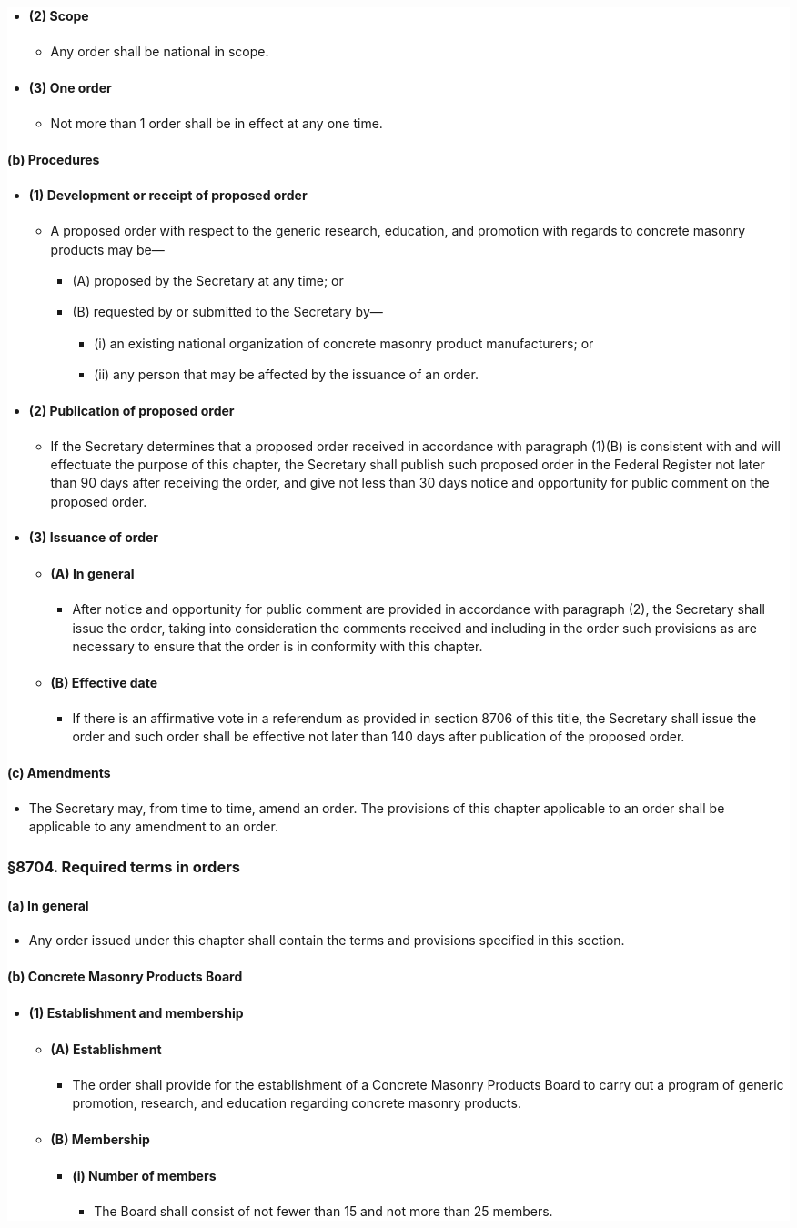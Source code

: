 * #### (2) Scope
  * Any order shall be national in scope.

* #### (3) One order
  * Not more than 1 order shall be in effect at any one time.

#### (b) Procedures
* #### (1) Development or receipt of proposed order
  * A proposed order with respect to the generic research, education, and promotion with regards to concrete masonry products may be—

    * (A) proposed by the Secretary at any time; or

    * (B) requested by or submitted to the Secretary by—

      * (i) an existing national organization of concrete masonry product manufacturers; or

      * (ii) any person that may be affected by the issuance of an order.

* #### (2) Publication of proposed order
  * If the Secretary determines that a proposed order received in accordance with paragraph (1)(B) is consistent with and will effectuate the purpose of this chapter, the Secretary shall publish such proposed order in the Federal Register not later than 90 days after receiving the order, and give not less than 30 days notice and opportunity for public comment on the proposed order.

* #### (3) Issuance of order
  * #### (A) In general
    * After notice and opportunity for public comment are provided in accordance with paragraph (2), the Secretary shall issue the order, taking into consideration the comments received and including in the order such provisions as are necessary to ensure that the order is in conformity with this chapter.

  * #### (B) Effective date
    * If there is an affirmative vote in a referendum as provided in section 8706 of this title, the Secretary shall issue the order and such order shall be effective not later than 140 days after publication of the proposed order.

#### (c) Amendments
* The Secretary may, from time to time, amend an order. The provisions of this chapter applicable to an order shall be applicable to any amendment to an order.

### §8704. Required terms in orders
#### (a) In general
* Any order issued under this chapter shall contain the terms and provisions specified in this section.

#### (b) Concrete Masonry Products Board
* #### (1) Establishment and membership
  * #### (A) Establishment
    * The order shall provide for the establishment of a Concrete Masonry Products Board to carry out a program of generic promotion, research, and education regarding concrete masonry products.

  * #### (B) Membership
    * #### (i) Number of members
      * The Board shall consist of not fewer than 15 and not more than 25 members.
